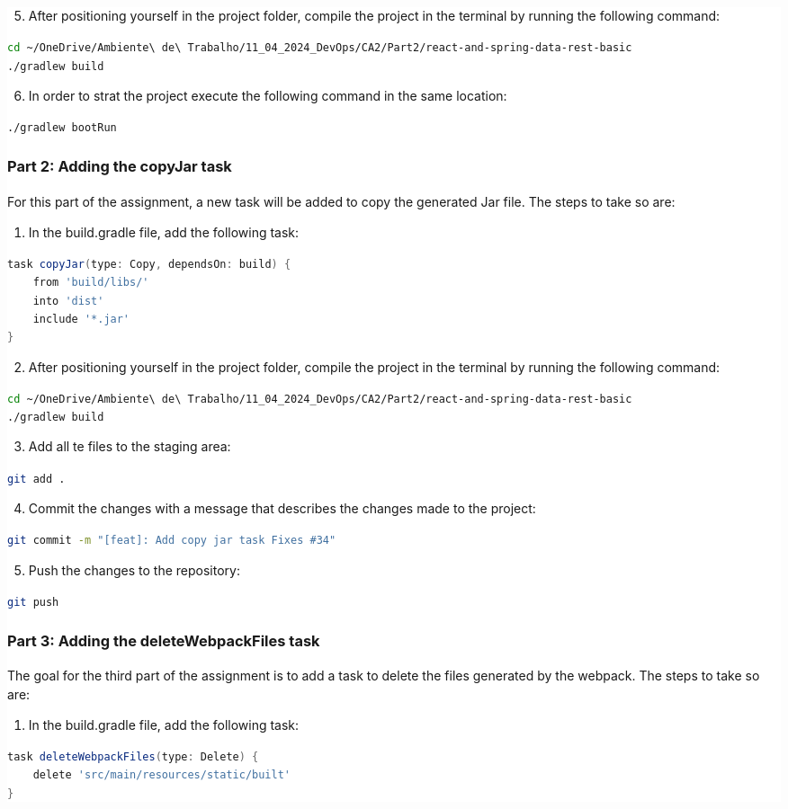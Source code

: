 5. After positioning yourself in the project folder, compile the project in the terminal by running the following command:
```bash
cd ~/OneDrive/Ambiente\ de\ Trabalho/11_04_2024_DevOps/CA2/Part2/react-and-spring-data-rest-basic
./gradlew build
```

6. In order to strat the project execute the following command in the same location:
```bash
./gradlew bootRun
```

### Part 2: Adding the copyJar task

For this part of the assignment, a new task will be added to copy the generated Jar file. The steps to take so are:

1. In the build.gradle file, add the following task:
```gradle
task copyJar(type: Copy, dependsOn: build) {
	from 'build/libs/'
	into 'dist'
	include '*.jar'
}
```

2. After positioning yourself in the project folder, compile the project in the terminal by running the following command:
```bash
cd ~/OneDrive/Ambiente\ de\ Trabalho/11_04_2024_DevOps/CA2/Part2/react-and-spring-data-rest-basic
./gradlew build
```
3. Add all te files to the staging area:
```bash
git add .
```
4. Commit the changes with a message that describes the changes made to the project:
```bash
git commit -m "[feat]: Add copy jar task Fixes #34"
```
5. Push the changes to the repository:
```bash
git push
```

### Part 3: Adding the deleteWebpackFiles task

The goal for the third part of the assignment is to add a task to delete the files generated by the webpack. The steps to take so are:

1. In the build.gradle file, add the following task:
```gradle
task deleteWebpackFiles(type: Delete) {
	delete 'src/main/resources/static/built'
}
```
